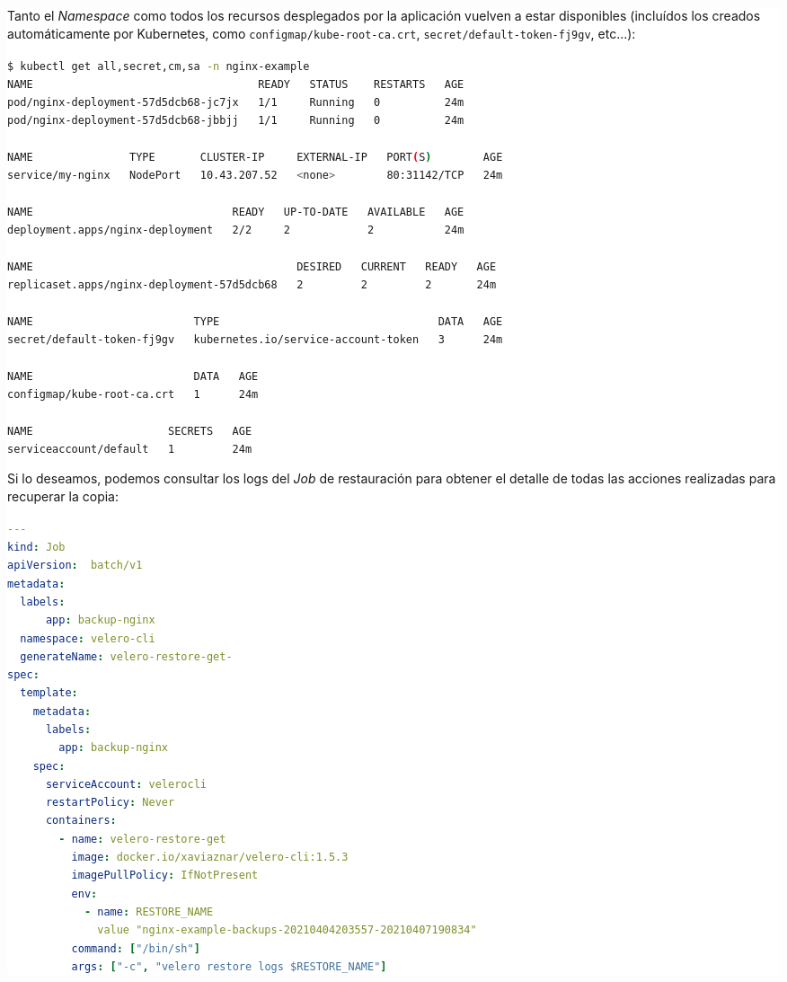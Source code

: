 Tanto el *Namespace* como todos los recursos desplegados por la aplicación vuelven a estar disponibles (incluídos los creados automáticamente por Kubernetes, como `configmap/kube-root-ca.crt`, `secret/default-token-fj9gv`, etc...):

```bash
$ kubectl get all,secret,cm,sa -n nginx-example
NAME                                   READY   STATUS    RESTARTS   AGE
pod/nginx-deployment-57d5dcb68-jc7jx   1/1     Running   0          24m
pod/nginx-deployment-57d5dcb68-jbbjj   1/1     Running   0          24m

NAME               TYPE       CLUSTER-IP     EXTERNAL-IP   PORT(S)        AGE
service/my-nginx   NodePort   10.43.207.52   <none>        80:31142/TCP   24m

NAME                               READY   UP-TO-DATE   AVAILABLE   AGE
deployment.apps/nginx-deployment   2/2     2            2           24m

NAME                                         DESIRED   CURRENT   READY   AGE
replicaset.apps/nginx-deployment-57d5dcb68   2         2         2       24m

NAME                         TYPE                                  DATA   AGE
secret/default-token-fj9gv   kubernetes.io/service-account-token   3      24m

NAME                         DATA   AGE
configmap/kube-root-ca.crt   1      24m

NAME                     SECRETS   AGE
serviceaccount/default   1         24m
```

Si lo deseamos, podemos consultar los logs del *Job* de restauración para obtener el detalle de todas las acciones realizadas para recuperar la copia:

```yaml
---
kind: Job
apiVersion:  batch/v1
metadata:
  labels:
      app: backup-nginx
  namespace: velero-cli
  generateName: velero-restore-get-
spec:
  template:
    metadata:
      labels:
        app: backup-nginx
    spec:
      serviceAccount: velerocli
      restartPolicy: Never
      containers:
        - name: velero-restore-get
          image: docker.io/xaviaznar/velero-cli:1.5.3
          imagePullPolicy: IfNotPresent
          env:
            - name: RESTORE_NAME
              value "nginx-example-backups-20210404203557-20210407190834"
          command: ["/bin/sh"]
          args: ["-c", "velero restore logs $RESTORE_NAME"]
```
